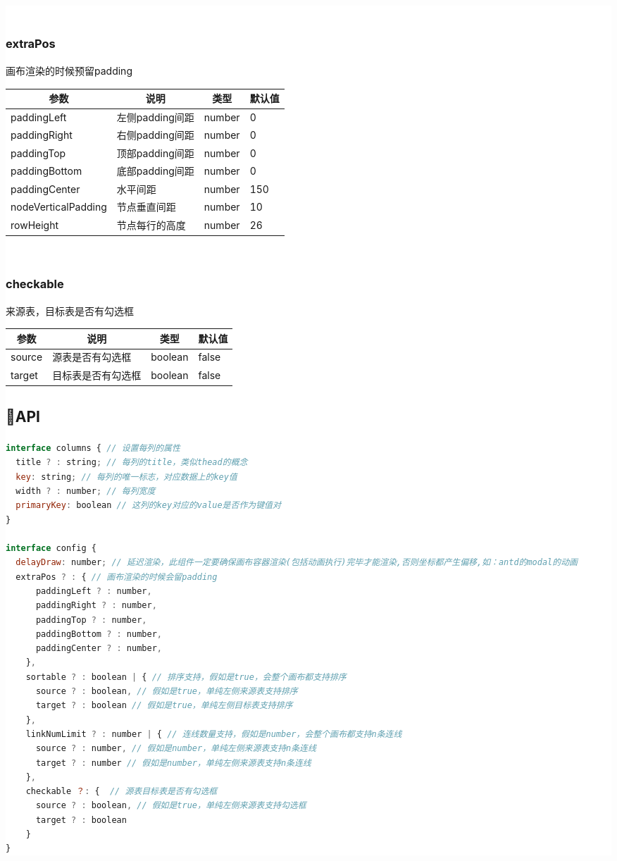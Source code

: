 <br>

### <a name='extraPos-prop'></a><b>extraPos</b>

画布渲染的时候预留padding

| 参数          |说明            | 类型         | 默认值|
|-----------   |----------------|-------------|------|
|paddingLeft   |  左侧padding间距             | number      | 0    |
|paddingRight  |  右侧padding间距             | number      | 0    |
|paddingTop    |  顶部padding间距             | number      | 0    |
|paddingBottom |  底部padding间距            | number      | 0    |
|paddingCenter |  水平间距        | number      | 150    |
|nodeVerticalPadding |  节点垂直间距        | number      | 10    |
|rowHeight |  节点每行的高度        | number      | 26    |

<br>

### <a name='checkable-prop'></a><b>checkable</b>

来源表，目标表是否有勾选框

| 参数          |说明            | 类型         | 默认值|
|-----------   |----------------|-------------|------|
|source   |  源表是否有勾选框             | boolean      | false    |
|target  |  目标表是否有勾选框               | boolean      | false   |

## 🔗API

``` javascript
interface columns { // 设置每列的属性
  title ? : string; // 每列的title，类似thead的概念
  key: string; // 每列的唯一标志，对应数据上的key值
  width ? : number; // 每列宽度
  primaryKey: boolean // 这列的key对应的value是否作为键值对
}

interface config {
  delayDraw: number; // 延迟渲染，此组件一定要确保画布容器渲染(包括动画执行)完毕才能渲染,否则坐标都产生偏移,如：antd的modal的动画
  extraPos ? : { // 画布渲染的时候会留padding
      paddingLeft ? : number,
      paddingRight ? : number,
      paddingTop ? : number,
      paddingBottom ? : number,
      paddingCenter ? : number,
    },
    sortable ? : boolean | { // 排序支持，假如是true，会整个画布都支持排序
      source ? : boolean, // 假如是true，单纯左侧来源表支持排序
      target ? : boolean // 假如是true，单纯左侧目标表支持排序
    },
    linkNumLimit ? : number | { // 连线数量支持，假如是number，会整个画布都支持n条连线
      source ? : number, // 假如是number，单纯左侧来源表支持n条连线
      target ? : number // 假如是number，单纯左侧来源表支持n条连线
    },
    checkable ？: {  // 源表目标表是否有勾选框
      source ? : boolean, // 假如是true，单纯左侧来源表支持勾选框
      target ? : boolean
    }
}
```